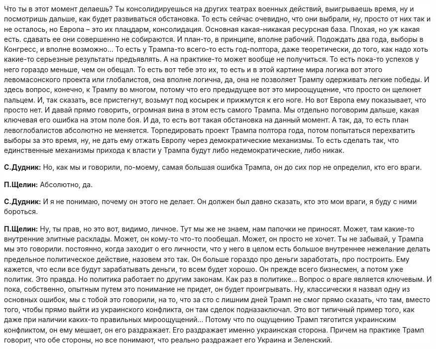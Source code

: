 Что ты в этот момент делаешь?
Ты консолидируешься на других театрах военных действий, выигрываешь время, ну и посмотришь дальше, как будет развиваться обстановка.
То есть сейчас очевидно, что они выбрали, ну, просто от них так и не осталось, но Европа – это их плацдарм, консолидация.
Основная какая-никакая ресурсная база.
Плохая, но уж какая есть.
сдавать ее они совершенно не собираются.
И план-то, в принципе, вполне рабочий.
Подождать два года, выборы в Конгресс, и вполне возможно...
То есть у Трампа-то всего-то есть год-полтора, даже теоретически, до того, как надо хоть какие-то серьезные результаты предъявлять.
А на практике-то может вообще не получиться.
То есть пока-то успехов у него гораздо меньше, чем он обещал.
То есть вот тебе это их, то есть и в этой картине мира логика вот этого левомасонского проекта или глобалистов, она вполне логична, да, она не позволяет Трампу одерживать легкие победы.
И здесь вопрос, конечно, к Трампу во многом, потому что его предыдущее вот это мироощущение, что просто он щелкнет пальцем.
И, так сказать, все пристегнут, возьмут под косырек и прижмутся к его ноге.
Но вот Европа ему показывает, что просто нет.
И давай прямо говорить, огромная вина в этом есть самого Трампа.
Мы отдельно поговорим дальше, какая ключевая его ошибка на этом поле боя.
И да, то есть вот такая обстановка на данный момент.
А так, да, то есть план левоглобалистов абсолютно не меняется.
Торпедировать проект Трампа полтора года, потом попытаться перехватить выборы за это время, ну, не дать ему отжать Европу через демократические механизмы.
То есть сделать так, что единственные механизмы прихода к власти у Трампа будут либо недемократические, либо никак.

**С.Дудник:**
Но, как мы и говорили, по-моему, самая большая ошибка Трампа, он до сих пор не определил, кто его враги.

**П.Щелин:**
Абсолютно, да.

**С.Дудник:**
И я не понимаю, почему он этого не делает.
Он должен был давно сказать, кто это мои враги, я буду с ними бороться.

**П.Щелин:**
Ну, ты прав, но это вот, видимо, личное.
Тут мы же не знаем, нам папочки не приносят.
Может, там какие-то внутренние элитные расклады.
Может, он кому-то что-то пообещал.
Может, он просто не хочет.
Ты не забывай, у Трампа мы это говорили.
постоянно, когда заходит о его личности, что у него в целом есть большое внутреннее нежелание делать предельное политическое действие, назовем это так.
Он больше гораздо про деньги заработать, про построить.
Ему кажется, что если все будут зарабатывать деньги, то всем будет хорошо.
Он прежде всего бизнесмен, а потом уже политик.
Это правда.
Но политика работает по другим законам.
Как раз в политике...
Вопрос о враге является ключевым.
И пока, собственно, опытным путем это понимание не придет, он будет проигрывать.
Ну, классически я назвал одну из основных ошибок, мы с тобой это говорили, на то, что за сто с лишним дней Трамп не смог прямо сказать, что там, вместо того, чтобы прямо выйти из украинского конфликта, он там сделок подназаключал.
Это вот типичный пример того, как даже при наличии каких-то правильных мироощущений...
Потому что по ощущению Трамп тяготится украинским конфликтом, он ему мешает, он его раздражает.
Его раздражает именно украинская сторона.
Причем на практике Трамп говорит, что обе стороны, но все понимают, что реально раздражает его Украина и Зеленский.